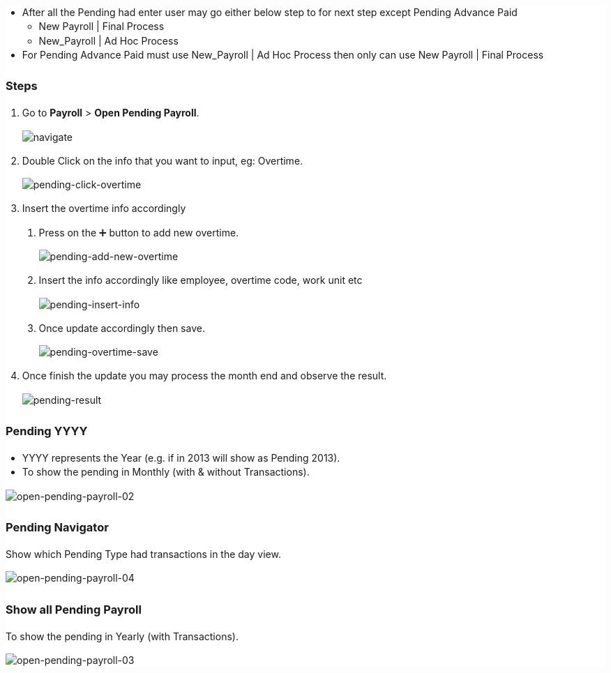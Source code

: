 - After all the Pending had enter user may go either below step to for next step except Pending Advance Paid
    - New Payroll | Final Process
    - New_Payroll | Ad Hoc Process
- For Pending Advance Paid must use New_Payroll | Ad Hoc Process then only can use New Payroll | Final Process

### Steps

1. Go to **Payroll** > **Open Pending Payroll**.

    ![navigate](../../../static/img/usage/payroll/general/navigate.png)

2. Double Click on the info that you want to input, eg: Overtime.

    ![pending-click-overtime](../../../static/img/usage/payroll/general/pending-click-overtime.png)

3. Insert the overtime info accordingly

    1. Press on the ➕ button to add new overtime.

        ![pending-add-new-overtime](../../../static/img/usage/payroll/general/pending-add-new-overtime.png)

    2. Insert the info accordingly like employee, overtime code, work unit etc

        ![pending-insert-info](../../../static/img/usage/payroll/general/pending-insert-info.png)

    3. Once update accordingly then save.

        ![pending-overtime-save](../../../static/img/usage/payroll/general/pending-overtime-save.png)

4. Once finish the update you may process the month end and observe the result.

    ![pending-result](../../../static/img/usage/payroll/general/pending-result.png)

### Pending YYYY

- YYYY represents the Year (e.g. if in 2013 will show as Pending 2013).
- To show the pending in Monthly (with & without Transactions).

![open-pending-payroll-02](../../../static/img/usage/payroll/general/openPendingPayroll_PendingYYYY.png)

### Pending Navigator

Show which Pending Type had transactions in the day view.

![open-pending-payroll-04](../../../static/img/usage/payroll/general/openPendingPayroll_Pending_Navigator.png)

### Show all Pending Payroll

To show the pending in Yearly (with Transactions).

![open-pending-payroll-03](../../../static/img/usage/payroll/general/openPendingPayroll_Show_All_Pending_Payroll.png)
